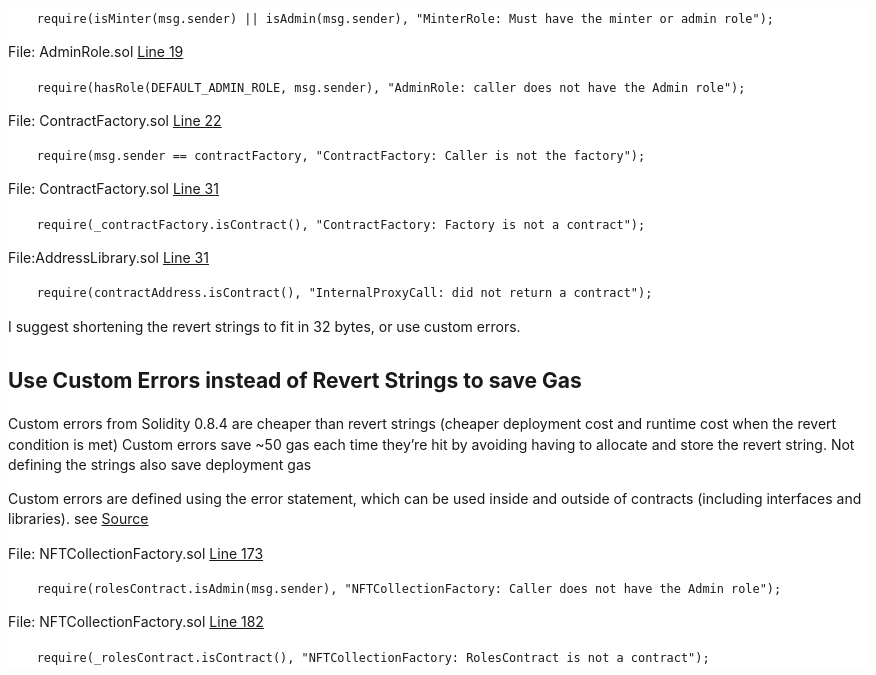 ```solidity
    require(isMinter(msg.sender) || isAdmin(msg.sender), "MinterRole: Must have the minter or admin role");
```

File: AdminRole.sol [Line 19](https://github.com/code-423n4/2022-08-foundation/blob/792e00df429b0df9ee5d909a0a5a6e72bd07cf79/contracts/mixins/roles/AdminRole.sol#L19)

```solidity
    require(hasRole(DEFAULT_ADMIN_ROLE, msg.sender), "AdminRole: caller does not have the Admin role");
```

File: ContractFactory.sol [Line 22](https://github.com/code-423n4/2022-08-foundation/blob/792e00df429b0df9ee5d909a0a5a6e72bd07cf79/contracts/mixins/shared/ContractFactory.sol#L22)

```solidity
    require(msg.sender == contractFactory, "ContractFactory: Caller is not the factory");
```

File: ContractFactory.sol [Line 31](https://github.com/code-423n4/2022-08-foundation/blob/792e00df429b0df9ee5d909a0a5a6e72bd07cf79/contracts/mixins/shared/ContractFactory.sol#L31)

```solidity
    require(_contractFactory.isContract(), "ContractFactory: Factory is not a contract");
```

File:AddressLibrary.sol [Line 31](https://github.com/code-423n4/2022-08-foundation/blob/792e00df429b0df9ee5d909a0a5a6e72bd07cf79/contracts/libraries/AddressLibrary.sol#L31)

```solidity
    require(contractAddress.isContract(), "InternalProxyCall: did not return a contract");
```

I suggest shortening the revert strings to fit in 32 bytes, or use custom errors.

## Use Custom Errors instead of Revert Strings to save Gas

Custom errors from Solidity 0.8.4 are cheaper than revert strings (cheaper deployment cost and runtime cost when the revert condition is met)
Custom errors save ~50 gas each time they’re hit by avoiding having to allocate and store the revert string. Not defining the strings also save deployment gas

Custom errors are defined using the error statement, which can be used inside and outside of contracts (including interfaces and libraries).
see [Source](https://blog.soliditylang.org/2021/04/21/custom-errors/)

File: NFTCollectionFactory.sol [Line 173](https://github.com/code-423n4/2022-08-foundation/blob/792e00df429b0df9ee5d909a0a5a6e72bd07cf79/contracts/NFTCollectionFactory.sol#L173)

```solidity
    require(rolesContract.isAdmin(msg.sender), "NFTCollectionFactory: Caller does not have the Admin role");
```

File: NFTCollectionFactory.sol [Line 182](https://github.com/code-423n4/2022-08-foundation/blob/792e00df429b0df9ee5d909a0a5a6e72bd07cf79/contracts/NFTCollectionFactory.sol#L182)

```solidity
    require(_rolesContract.isContract(), "NFTCollectionFactory: RolesContract is not a contract");
```
